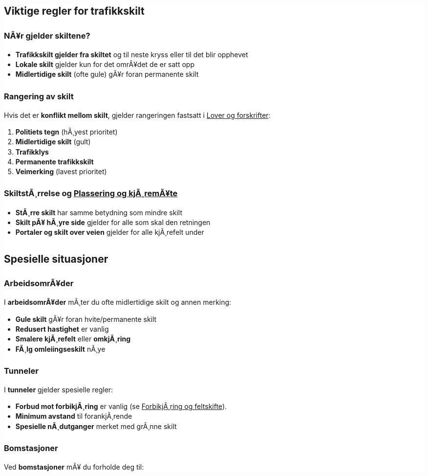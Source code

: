 ## Viktige regler for trafikkskilt

### NÃ¥r gjelder skiltene?

* **Trafikkskilt gjelder fra skiltet** og til neste kryss eller til det blir opphevet
* **Lokale skilt** gjelder kun for det omrÃ¥det de er satt opp
* **Midlertidige skilt** (ofte gule) gÃ¥r foran permanente skilt

### Rangering av skilt

Hvis det er **konflikt mellom skilt**, gjelder rangeringen fastsatt i [Lover og forskrifter](/blogs/teori/lover-og-forskrifter "Lover og forskrifter - Juridisk hierarki for trafikkstyring"):

1. **Politiets tegn** (hÃ¸yest prioritet)
2. **Midlertidige skilt** (gult)
3. **Trafikklys**
4. **Permanente trafikkskilt**
5. **Veimerking** (lavest prioritet)

### SkiltstÃ¸rrelse og [Plassering og kjÃ¸remÃ¥te](/blogs/teori/plassering-og-kjoremmate "Plassering og kjÃ¸remÃ¥te - Komplett guide til plassering og kjÃ¸remÃ¥te")

* **StÃ¸rre skilt** har samme betydning som mindre skilt
* **Skilt pÃ¥ hÃ¸yre side** gjelder for alle som skal den retningen
* **Portaler og skilt over veien** gjelder for alle kjÃ¸refelt under

## Spesielle situasjoner

### ArbeidsomrÃ¥der

I **arbeidsomrÃ¥der** mÃ¸ter du ofte midlertidige skilt og annen merking:

* **Gule skilt** gÃ¥r foran hvite/permanente skilt
* **Redusert hastighet** er vanlig
* **Smalere kjÃ¸refelt** eller **omkjÃ¸ring**
* **FÃ¸lg omleiingseskilt** nÃ¸ye

### Tunneler

I **tunneler** gjelder spesielle regler:

* **Forbud mot forbikjÃ¸ring** er vanlig (se [ForbikjÃ¸ring og feltskifte](/blogs/teori/forbikjoring-og-feltskifte "ForbikjÃ¸ring og feltskifte - Komplett guide til sikker forbikjÃ¸ring og feltskifte")).
* **Minimum avstand** til forankjÃ¸rende
* **Spesielle nÃ¸dutganger** merket med grÃ¸nne skilt

### Bomstasjoner

Ved **bomstasjoner** mÃ¥ du forholde deg til:
